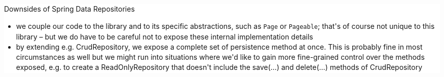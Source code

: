  Downsides of Spring Data Repositories
  - we couple our code to the library and to its specific abstractions, such as `Page` or `Pageable`; that's of course not unique to this library – but we do have to be careful not to expose these internal implementation details
  - by extending e.g. CrudRepository, we expose a complete set of persistence method at once. This is probably fine in most circumstances as well but we might run into situations where we'd like to gain more fine-grained control over the methods exposed, e.g. to create a ReadOnlyRepository that doesn't include the save(…) and delete(…) methods of CrudRepository
